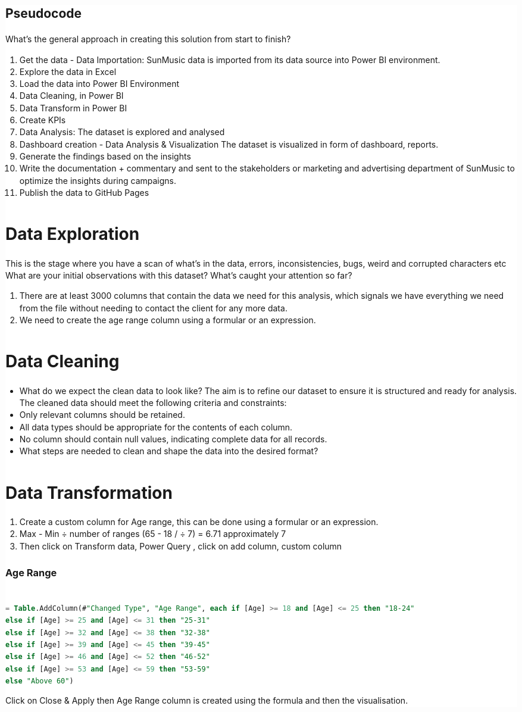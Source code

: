 ## Pseudocode

What’s the general approach in creating this solution from start to finish?
1.	Get the data - Data Importation: SunMusic data is imported from its data source into Power BI environment.
2.	Explore the data in Excel
3.	Load the data into Power BI Environment 
4.	Data Cleaning, in Power BI
5.	Data Transform in Power BI
6.	Create KPIs
7.	Data Analysis: The dataset is explored and analysed
4.	Dashboard creation - Data Analysis & Visualization The dataset is visualized in form of dashboard, reports.
5.	Generate the findings based on the insights
6.	Write the documentation + commentary and sent to the stakeholders or marketing and advertising department of SunMusic to optimize the insights during campaigns.
8.	Publish the data to GitHub Pages

#  Data Exploration 

This is the stage where you have a scan of what’s in the data, errors, inconsistencies, bugs, weird and corrupted characters etc
What are your initial observations with this dataset? What’s caught your attention so far?
1.	There are at least 3000 columns that contain the data we need for this analysis, which signals we have everything we need from the file without needing to contact the client for any more data.
2.	We need to create the age range column using a formular or an expression.

# Data Cleaning
- What do we expect the clean data to look like?
The aim is to refine our dataset to ensure it is structured and ready for analysis.
The cleaned data should meet the following criteria and constraints:
- Only relevant columns should be retained.
- All data types should be appropriate for the contents of each column.
- No column should contain null values, indicating complete data for all records.
- What steps are needed to clean and shape the data into the desired format?

# Data Transformation

1. Create a custom column for Age range, this can be done using a formular or an expression.
2. Max - Min ÷ number of ranges (65 - 18  / ÷ 7) = 6.71 approximately  7
3. Then click on Transform data, Power Query , click on add column, custom column 

### Age Range

   ```sql
   
= Table.AddColumn(#"Changed Type", "Age Range", each if [Age] >= 18 and [Age] <= 25 then "18-24"
else if [Age] >= 25 and [Age] <= 31 then "25-31"
else if [Age] >= 32 and [Age] <= 38 then "32-38"
else if [Age] >= 39 and [Age] <= 45 then "39-45"
else if [Age] >= 46 and [Age] <= 52 then "46-52"
else if [Age] >= 53 and [Age] <= 59 then "53-59"
else "Above 60")

```
Click on Close & Apply then Age Range column is created using the formula and then the visualisation.
